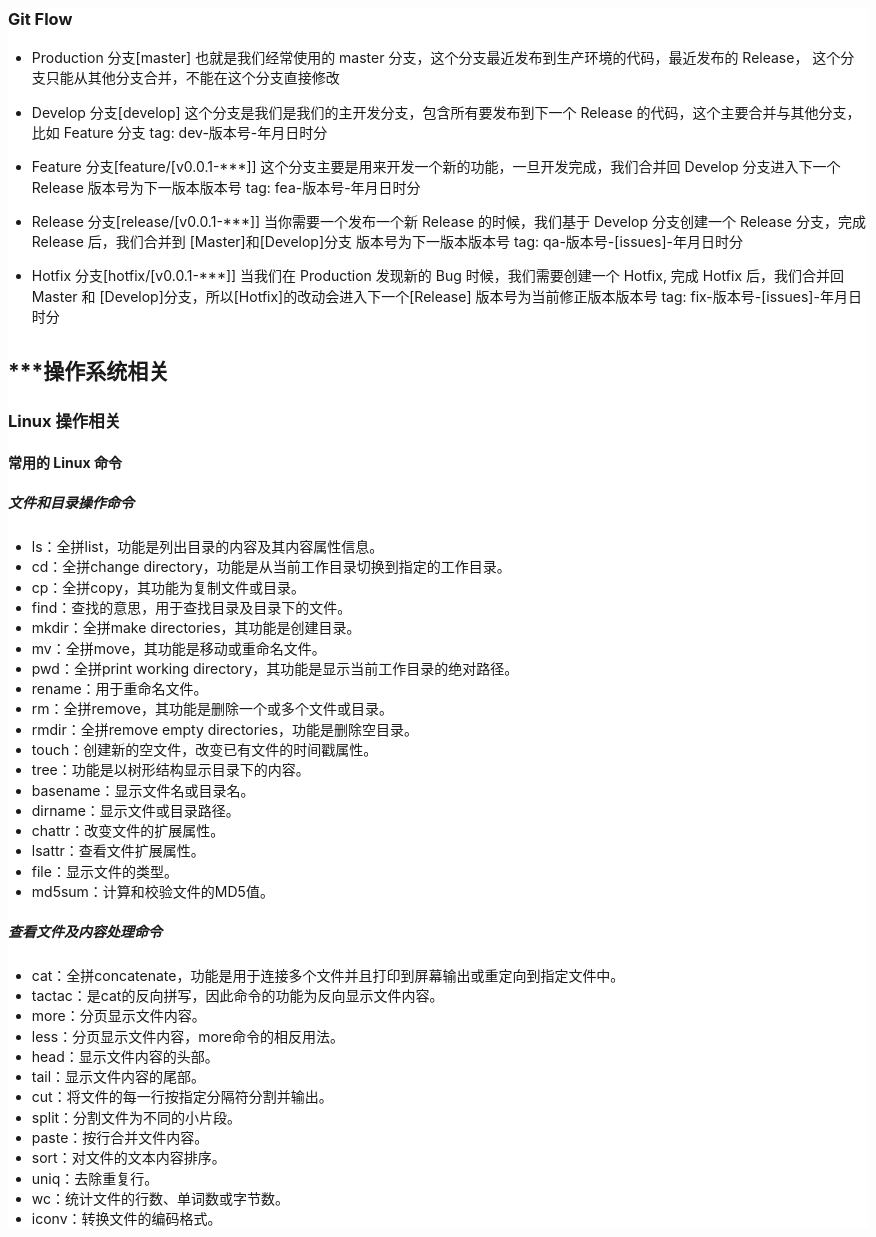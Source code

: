 ### Git Flow

- Production 分支[master]
  也就是我们经常使用的 master 分支，这个分支最近发布到生产环境的代码，最近发布的 Release， 这个分支只能从其他分支合并，不能在这个分支直接修改

- Develop 分支[develop]
  这个分支是我们是我们的主开发分支，包含所有要发布到下一个 Release 的代码，这个主要合并与其他分支，比如 Feature 分支
  tag: dev-版本号-年月日时分

- Feature 分支[feature/[v0.0.1-***]]
  这个分支主要是用来开发一个新的功能，一旦开发完成，我们合并回 Develop 分支进入下一个 Release
  版本号为下一版本版本号
  tag: fea-版本号-年月日时分

- Release 分支[release/[v0.0.1-***]]
  当你需要一个发布一个新 Release 的时候，我们基于 Develop 分支创建一个 Release 分支，完成 Release 后，我们合并到 [Master]和[Develop]分支
  版本号为下一版本版本号
  tag: qa-版本号-[issues]-年月日时分

- Hotfix 分支[hotfix/[v0.0.1-***]]
  当我们在 Production 发现新的 Bug 时候，我们需要创建一个 Hotfix, 完成 Hotfix 后，我们合并回 Master 和 [Develop]分支，所以[Hotfix]的改动会进入下一个[Release]
  版本号为当前修正版本版本号
  tag: fix-版本号-[issues]-年月日时分
  

## ***操作系统相关
### Linux 操作相关

#### 常用的 Linux 命令

##### 文件和目录操作命令
- ls：全拼list，功能是列出目录的内容及其内容属性信息。
- cd：全拼change directory，功能是从当前工作目录切换到指定的工作目录。
- cp：全拼copy，其功能为复制文件或目录。
- find：查找的意思，用于查找目录及目录下的文件。
- mkdir：全拼make directories，其功能是创建目录。
- mv：全拼move，其功能是移动或重命名文件。
- pwd：全拼print working directory，其功能是显示当前工作目录的绝对路径。
- rename：用于重命名文件。
- rm：全拼remove，其功能是删除一个或多个文件或目录。
- rmdir：全拼remove empty directories，功能是删除空目录。
- touch：创建新的空文件，改变已有文件的时间戳属性。
- tree：功能是以树形结构显示目录下的内容。
- basename：显示文件名或目录名。
- dirname：显示文件或目录路径。
- chattr：改变文件的扩展属性。
- lsattr：查看文件扩展属性。
- file：显示文件的类型。
- md5sum：计算和校验文件的MD5值。
##### 查看文件及内容处理命令
- cat：全拼concatenate，功能是用于连接多个文件并且打印到屏幕输出或重定向到指定文件中。
- tactac：是cat的反向拼写，因此命令的功能为反向显示文件内容。
- more：分页显示文件内容。
- less：分页显示文件内容，more命令的相反用法。
- head：显示文件内容的头部。
- tail：显示文件内容的尾部。
- cut：将文件的每一行按指定分隔符分割并输出。    
- split：分割文件为不同的小片段。
- paste：按行合并文件内容。
- sort：对文件的文本内容排序。
- uniq：去除重复行。
- wc：统计文件的行数、单词数或字节数。
- iconv：转换文件的编码格式。